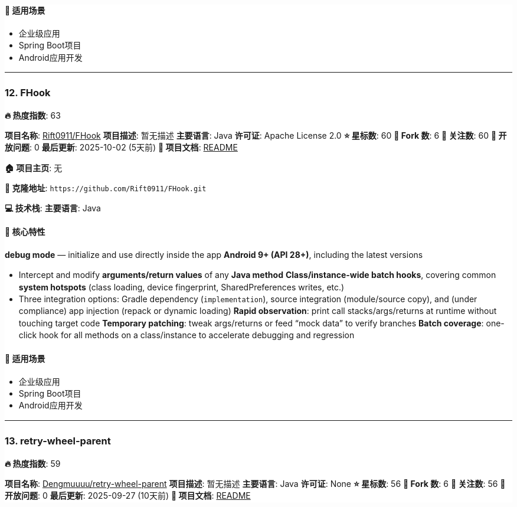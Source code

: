 #### 🎨 适用场景
- 企业级应用
- Spring Boot项目
- Android应用开发

---

### 12. FHook

**🔥 热度指数**: 63

**项目名称**: [Rift0911/FHook](https://github.com/Rift0911/FHook)
**项目描述**: 暂无描述
**主要语言**: Java
**许可证**: Apache License 2.0
**⭐ 星标数**: 60
**🍴 Fork 数**: 6
**👀 关注数**: 60
**🐛 开放问题**: 0
**最后更新**: 2025-10-02 (5天前)
**📖 项目文档**: [README](3ziye-20251008-java/12-FHook-Readme.md)

**🏠 项目主页**: 无

**📂 克隆地址**: `https://github.com/Rift0911/FHook.git`

**💻 技术栈**: **主要语言**: Java

#### 🎯 核心特性
**debug mode** — initialize and use directly inside the app
**Android 9+ (API 28+)**, including the latest versions
- Intercept and modify **arguments/return values** of any **Java method**
**Class/instance-wide batch hooks**, covering common **system hotspots** (class loading, device fingerprint, SharedPreferences writes, etc.)
- Three integration options: Gradle dependency (`implementation`), source integration (module/source copy), and (under compliance) app injection (repack or dynamic loading)
**Rapid observation**: print call stacks/args/returns at runtime without touching target code
**Temporary patching**: tweak args/returns or feed “mock data” to verify branches
**Batch coverage**: one-click hook for all methods on a class/instance to accelerate debugging and regression

#### 🎨 适用场景
- 企业级应用
- Spring Boot项目
- Android应用开发

---

### 13. retry-wheel-parent

**🔥 热度指数**: 59

**项目名称**: [Dengmuuuu/retry-wheel-parent](https://github.com/Dengmuuuu/retry-wheel-parent)
**项目描述**: 暂无描述
**主要语言**: Java
**许可证**: None
**⭐ 星标数**: 56
**🍴 Fork 数**: 6
**👀 关注数**: 56
**🐛 开放问题**: 0
**最后更新**: 2025-09-27 (10天前)
**📖 项目文档**: [README](3ziye-20251008-java/13-retry-wheel-parent-Readme.md)
